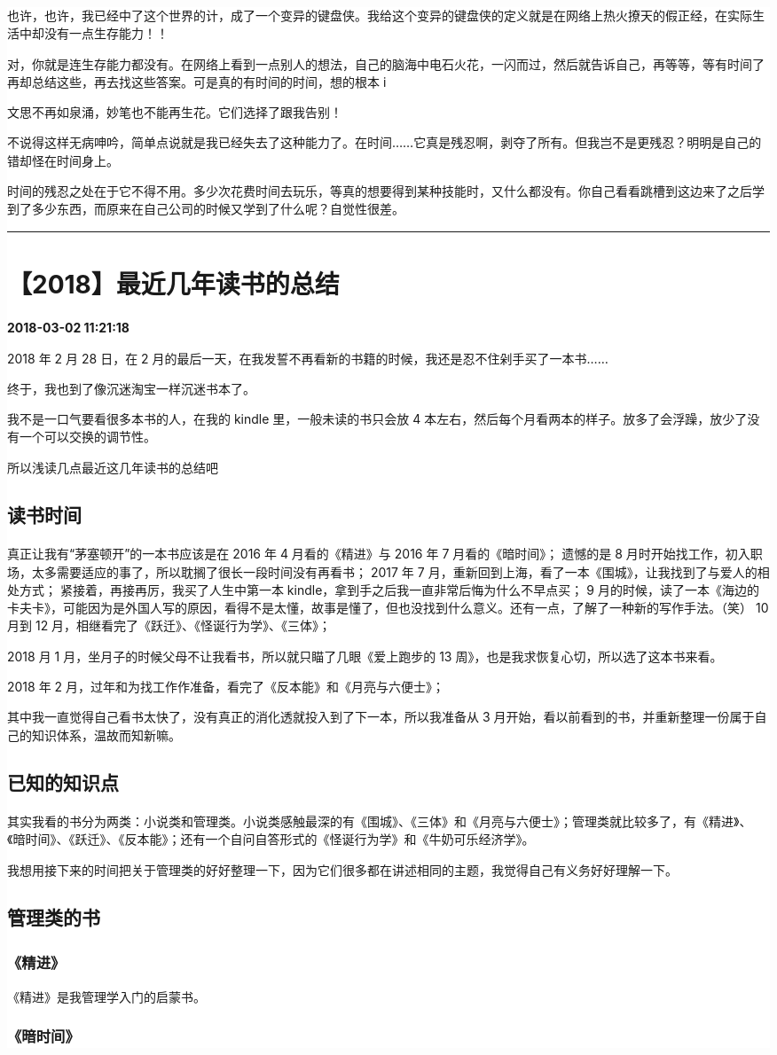 也许，也许，我已经中了这个世界的计，成了一个变异的键盘侠。我给这个变异的键盘侠的定义就是在网络上热火撩天的假正经，在实际生活中却没有一点生存能力！！

对，你就是连生存能力都没有。在网络上看到一点别人的想法，自己的脑海中电石火花，一闪而过，然后就告诉自己，再等等，等有时间了再却总结这些，再去找这些答案。可是真的有时间的时间，想的根本 i

文思不再如泉涌，妙笔也不能再生花。它们选择了跟我告别！

不说得这样无病呻吟，简单点说就是我已经失去了这种能力了。在时间……它真是残忍啊，剥夺了所有。但我岂不是更残忍？明明是自己的错却怪在时间身上。

时间的残忍之处在于它不得不用。多少次花费时间去玩乐，等真的想要得到某种技能时，又什么都没有。你自己看看跳槽到这边来了之后学到了多少东西，而原来在自己公司的时候又学到了什么呢？自觉性很差。

---

# 【2018】最近几年读书的总结

**2018-03-02 11:21:18**

2018 年 2 月 28 日，在 2 月的最后一天，在我发誓不再看新的书籍的时候，我还是忍不住剁手买了一本书……

终于，我也到了像沉迷淘宝一样沉迷书本了。



我不是一口气要看很多本书的人，在我的 kindle 里，一般未读的书只会放 4 本左右，然后每个月看两本的样子。放多了会浮躁，放少了没有一个可以交换的调节性。

所以浅读几点最近这几年读书的总结吧

## 读书时间

真正让我有“茅塞顿开”的一本书应该是在 2016 年 4 月看的《精进》与 2016 年 7 月看的《暗时间》；
遗憾的是 8 月时开始找工作，初入职场，太多需要适应的事了，所以耽搁了很长一段时间没有再看书；
2017 年 7 月，重新回到上海，看了一本《围城》，让我找到了与爱人的相处方式；
紧接着，再接再厉，我买了人生中第一本 kindle，拿到手之后我一直非常后悔为什么不早点买；
9 月的时候，读了一本《海边的卡夫卡》，可能因为是外国人写的原因，看得不是太懂，故事是懂了，但也没找到什么意义。还有一点，了解了一种新的写作手法。（笑）
10 月到 12 月，相继看完了《跃迁》、《怪诞行为学》、《三体》；

2018 月 1 月，坐月子的时候父母不让我看书，所以就只瞄了几眼《爱上跑步的 13 周》，也是我求恢复心切，所以选了这本书来看。

2018 年 2 月，过年和为找工作作准备，看完了《反本能》和《月亮与六便士》；

其中我一直觉得自己看书太快了，没有真正的消化透就投入到了下一本，所以我准备从 3 月开始，看以前看到的书，并重新整理一份属于自己的知识体系，温故而知新嘛。

## 已知的知识点

其实我看的书分为两类：小说类和管理类。小说类感触最深的有《围城》、《三体》和《月亮与六便士》；管理类就比较多了，有《精进》、《暗时间》、《跃迁》、《反本能》；还有一个自问自答形式的《怪诞行为学》和《牛奶可乐经济学》。

我想用接下来的时间把关于管理类的好好整理一下，因为它们很多都在讲述相同的主题，我觉得自己有义务好好理解一下。

## 管理类的书

### 《精进》

《精进》是我管理学入门的启蒙书。

### 《暗时间》
